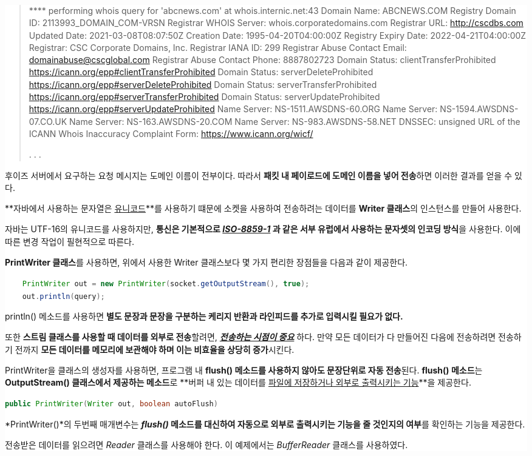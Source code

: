 > **** performing whois query for 'abcnews.com' at whois.internic.net:43
>    Domain Name: ABCNEWS.COM
>    Registry Domain ID: 2113993_DOMAIN_COM-VRSN
>    Registrar WHOIS Server: whois.corporatedomains.com
>    Registrar URL: http://cscdbs.com
>    Updated Date: 2021-03-08T08:07:50Z
>    Creation Date: 1995-04-20T04:00:00Z
>    Registry Expiry Date: 2022-04-21T04:00:00Z
>    Registrar: CSC Corporate Domains, Inc.
>    Registrar IANA ID: 299
>    Registrar Abuse Contact Email: domainabuse@cscglobal.com
>    Registrar Abuse Contact Phone: 8887802723
>    Domain Status: clientTransferProhibited https://icann.org/epp#clientTransferProhibited
>    Domain Status: serverDeleteProhibited https://icann.org/epp#serverDeleteProhibited
>    Domain Status: serverTransferProhibited https://icann.org/epp#serverTransferProhibited
>    Domain Status: serverUpdateProhibited https://icann.org/epp#serverUpdateProhibited
>    Name Server: NS-1511.AWSDNS-60.ORG
>    Name Server: NS-1594.AWSDNS-07.CO.UK
>    Name Server: NS-163.AWSDNS-20.COM
>    Name Server: NS-983.AWSDNS-58.NET
>    DNSSEC: unsigned
>    URL of the ICANN Whois Inaccuracy Complaint Form: https://www.icann.org/wicf/
>
> . . .

후이즈 서버에서 요구하는 요청 메시지는 도메인 이름이 전부이다. 따라서 **패킷 내 페이로드에 도메인 이름을 넣어 전송**하면 이러한 결과를 얻을 수 있다.



**자바에서 사용하는 문자열은 <u>유니코드</u>**를 사용하기 떄문에 소켓을 사용하여 전송하려는 데이터를 **Writer 클래스**의 인스턴스를 만들어 사용한다.

자바는 UTF-16의 유니코드를 사용하지만, **통신은 기본적으로 <u>*ISO-8859-1*</u> 과 같은 서부 유럽에서 사용하는 문자셋의 인코딩 방식**을 사용한다. 이에 따른 변경 작업이 필현적으로 따른다.

**PrintWriter 클래스**를 사용하면, 위에서 사용한 Writer 클래스보다 몇 가지 편리한 장점들을 다음과 같이 제공한다.

```java
	PrintWriter out = new PrintWriter(socket.getOutputStream(), true);
	out.println(query);
```

println() 메소드를 사용하면 **별도 문장과 문장을 구분하는 케리지 반환과 라인피드를 추가로 입력시킬 필요가 없다.**

또한 **스트림 클래스를 사용할 때 데이터를 외부로 전송**할려면, **<u>*전송하는 시점이 중요*</u>** 하다. 만약 모든 데이터가 다 만들어진 다음에 전송하려면 전송하기 전까지	    **모든 데이터를 메모리에 보관해야 하며 이는 비효율을 상당히 증가**시킨다.

PrintWriter을 클래스의 생성자를 사용하면, 프로그램 내 **flush() 메소드를 사용하지 않아도 문장단위로 자동 전송**된다. **flush() 메소드**는 **OutputStream() 클래스에서 제공하는 메소드**로 **버퍼 내 있는 데이터를 <u>파일에 저장하거나 외부로 출력시키는 기능</u>**을 제공한다. 

```java
public PrintWriter(Writer out, boolean autoFlush)
```

*PrintWriter()*의 두번째 매개변수는 ***flush()* 메소드를 대신하여 자동으로 외부로 출력시키는 기능을 줄 것인지의 여부**를 확인하는 기능을 제공한다.



전송받은 데이터를 읽으려면 *Reader* 클래스를 사용해야 한다. 이 예제에서는 *BufferReader* 클래스를 사용하였다.
